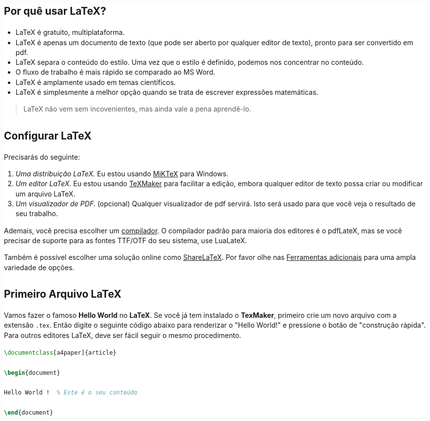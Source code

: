 

## Por quê usar LaTeX?

* LaTeX é gratuito, multiplataforma.
* LaTeX é apenas um documento de texto (que pode ser aberto por qualquer editor de texto), pronto para ser convertido em pdf.
* LaTeX separa o conteúdo do estilo. Uma vez que o estilo é definido, podemos nos concentrar no conteúdo.
* O fluxo de trabalho é mais rápido se comparado ao MS Word.
* LaTeX é amplamente usado em temas científicos.
* LaTeX é simplesmente a melhor opção quando se trata de escrever expressões matemáticas.

> LaTeX não vem sem incovenientes, mas ainda vale a pena aprendê-lo.

## Configurar LaTeX

Precisarás do seguinte:


1. *Uma distribuição LaTeX.*
Eu estou usando [MiKTeX](https://miktex.org/about) para Windows.
2. *Um editor LaTeX.*
Eu estou usando [TeXMaker](http://www.xm1math.net/texmaker/) para facilitar a edição, embora qualquer editor de texto possa criar ou modificar um arquivo LaTeX.
3. *Um visualizador de PDF.* (opcional)
Qualquer visualizador de pdf servirá. Isto será usado para que você veja o resultado de seu trabalho.

Ademais, você precisa escolher um [compilador](#ferramentas-adicionais). O compilador padrão para maioria dos editores é o pdfLateX, mas se você precisar de suporte para as fontes TTF/OTF do seu sistema, use LuaLateX. 

Também é possível escolher uma solução online como [ShareLaTeX](https://www.sharelatex.com/).
Por favor olhe nas [Ferramentas adicionais](#ferramentas-adicionais) para uma ampla variedade de opções.

## Primeiro Arquivo LaTeX 

Vamos fazer o famoso **Hello World** no **LaTeX**.
Se você já tem instalado o **TexMaker**, primeiro crie um novo arquivo com a extensão `.tex`. Então digite o seguinte código abaixo para renderizar o "Hello World!" e pressione o botão de "construção rápida". Para outros editores LaTeX, deve ser fácil seguir o mesmo procedimento.

```tex
\documentclass[a4paper]{article}

\begin{document}

Hello World !  % Este é o seu conteúdo

\end{document}
```
